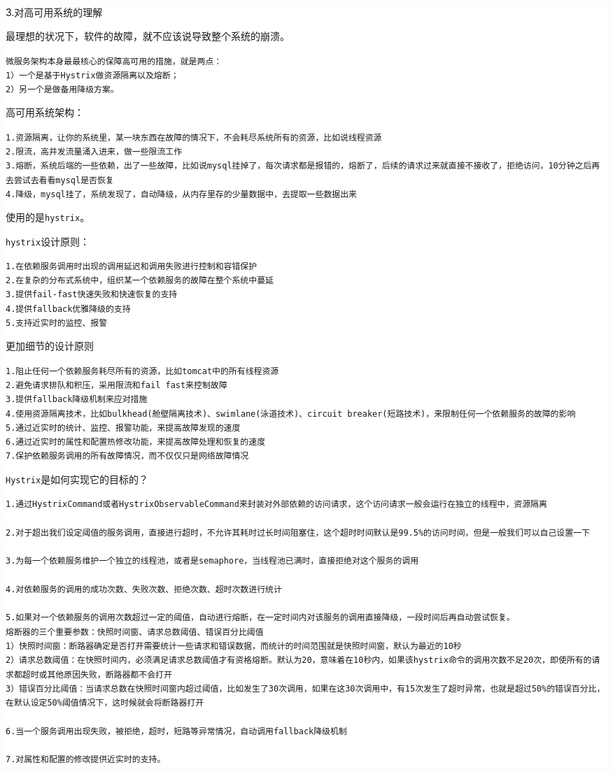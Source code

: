 

3.对高可用系统的理解

最理想的状况下，软件的故障，就不应该说导致整个系统的崩溃。

```text
微服务架构本身最最核心的保障高可用的措施，就是两点：
1）一个是基于Hystrix做资源隔离以及熔断；
2）另一个是做备用降级方案。
```

高可用系统架构：

```text
1.资源隔离，让你的系统里，某一块东西在故障的情况下，不会耗尽系统所有的资源，比如说线程资源
2.限流，高并发流量涌入进来，做一些限流工作
3.熔断，系统后端的一些依赖，出了一些故障，比如说mysql挂掉了，每次请求都是报错的，熔断了，后续的请求过来就直接不接收了，拒绝访问，10分钟之后再去尝试去看看mysql是否恢复
4.降级，mysql挂了，系统发现了，自动降级，从内存里存的少量数据中，去提取一些数据出来
```

使用的是`hystrix`。

`hystrix`设计原则：

```text
1.在依赖服务调用时出现的调用延迟和调用失败进行控制和容错保护
2.在复杂的分布式系统中，组织某一个依赖服务的故障在整个系统中蔓延
3.提供fail-fast快速失败和快速恢复的支持
4.提供fallback优雅降级的支持
5.支持近实时的监控、报警
```

更加细节的设计原则

```text
1.阻止任何一个依赖服务耗尽所有的资源，比如tomcat中的所有线程资源
2.避免请求排队和积压，采用限流和fail fast来控制故障
3.提供fallback降级机制来应对措施
4.使用资源隔离技术，比如bulkhead(舱壁隔离技术)、swimlane(泳道技术)、circuit breaker(短路技术)，来限制任何一个依赖服务的故障的影响
5.通过近实时的统计、监控、报警功能，来提高故障发现的速度
6.通过近实时的属性和配置热修改功能，来提高故障处理和恢复的速度
7.保护依赖服务调用的所有故障情况，而不仅仅只是网络故障情况
```

`Hystrix`是如何实现它的目标的？

```text
1.通过HystrixCommand或者HystrixObservableCommand来封装对外部依赖的访问请求，这个访问请求一般会运行在独立的线程中，资源隔离

2.对于超出我们设定阈值的服务调用，直接进行超时，不允许其耗时过长时间阻塞住，这个超时时间默认是99.5%的访问时间，但是一般我们可以自己设置一下

3.为每一个依赖服务维护一个独立的线程池，或者是semaphore，当线程池已满时，直接拒绝对这个服务的调用

4.对依赖服务的调用的成功次数、失败次数、拒绝次数、超时次数进行统计

5.如果对一个依赖服务的调用次数超过一定的阈值，自动进行熔断，在一定时间内对该服务的调用直接降级，一段时间后再自动尝试恢复。
熔断器的三个重要参数：快照时间窗、请求总数阈值、错误百分比阈值
1）快照时间窗：断路器确定是否打开需要统计一些请求和错误数据，而统计的时间范围就是快照时间窗，默认为最近的10秒
2）请求总数阈值：在快照时间内，必须满足请求总数阈值才有资格熔断。默认为20，意味着在10秒内，如果该hystrix命令的调用次数不足20次，即使所有的请求都超时或其他原因失败，断路器都不会打开
3）错误百分比阈值：当请求总数在快照时间窗内超过阈值，比如发生了30次调用，如果在这30次调用中，有15次发生了超时异常，也就是超过50%的错误百分比，在默认设定50%阈值情况下，这时候就会将断路器打开

6.当一个服务调用出现失败，被拒绝，超时，短路等异常情况，自动调用fallback降级机制

7.对属性和配置的修改提供近实时的支持。
```
